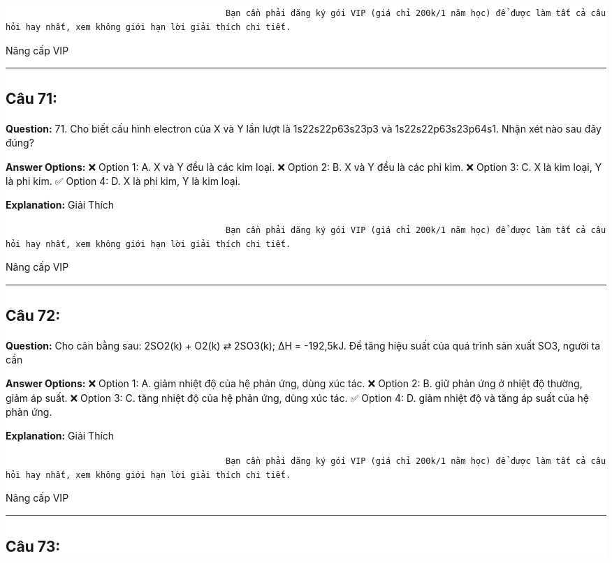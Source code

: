 


                                                Bạn cần phải đăng ký gói VIP (giá chỉ 200k/1 năm học) để được làm tất cả câu hỏi hay nhất, xem không giới hạn lời giải thích chi tiết.
                                            

Nâng cấp VIP

---

## Câu 71:

**Question:** 71. Cho biết cấu hình electron của X và Y lần lượt là 1s22s22p63s23p3 và 1s22s22p63s23p64s1.
Nhận xét nào sau đây đúng?

**Answer Options:**
❌ Option 1: A. X và Y đều là các kim loại.
❌ Option 2: B. X và Y đều là các phi kim.
❌ Option 3: C. X là kim loại, Y là phi kim.
✅ Option 4: D. X là phi kim, Y là kim loại.

**Explanation:** Giải Thích




                                                Bạn cần phải đăng ký gói VIP (giá chỉ 200k/1 năm học) để được làm tất cả câu hỏi hay nhất, xem không giới hạn lời giải thích chi tiết.
                                            

Nâng cấp VIP

---

## Câu 72:

**Question:** Cho cân bằng sau: 2SO2(k) + O2(k) ⇄ 2SO3(k); ∆H = -192,5kJ.
Để tăng hiệu suất của quá trình sản xuất SO3, người ta cần

**Answer Options:**
❌ Option 1: A. giảm nhiệt độ của hệ phản ứng, dùng xúc tác.
❌ Option 2: B. giữ phản ứng ở nhiệt độ thường, giảm áp suất.
❌ Option 3: C. tăng nhiệt độ của hệ phản ứng, dùng xúc tác.
✅ Option 4: D. giảm nhiệt độ và tăng áp suất của hệ phản ứng.

**Explanation:** Giải Thích




                                                Bạn cần phải đăng ký gói VIP (giá chỉ 200k/1 năm học) để được làm tất cả câu hỏi hay nhất, xem không giới hạn lời giải thích chi tiết.
                                            

Nâng cấp VIP

---

## Câu 73:
